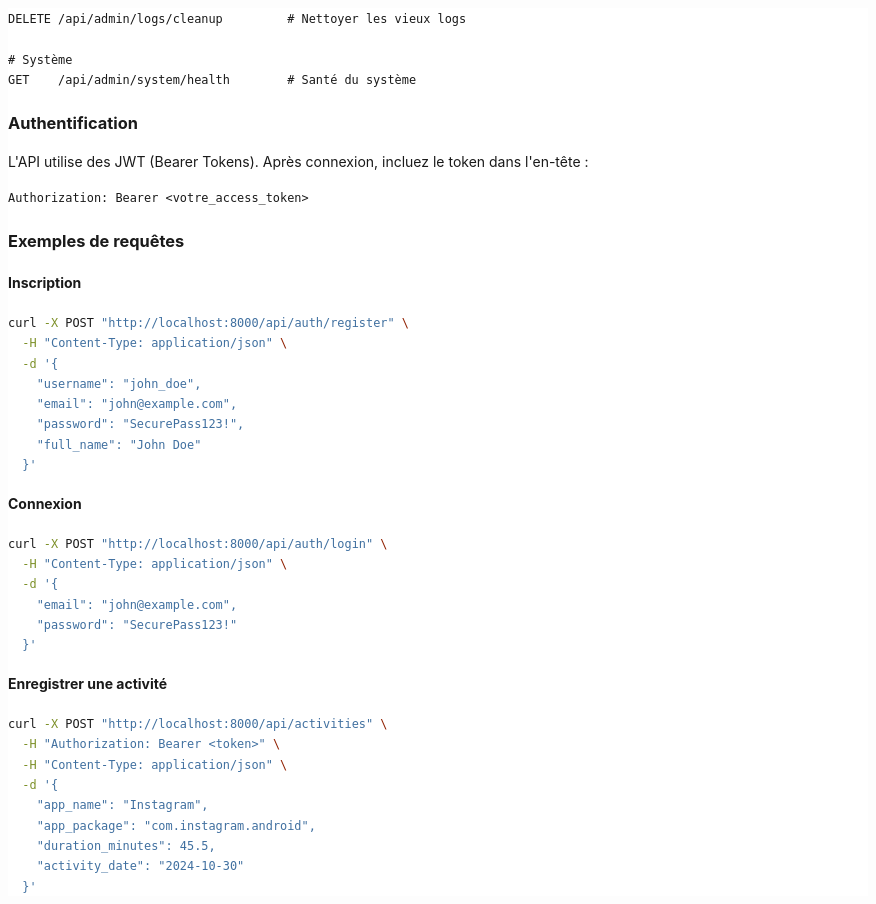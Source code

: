 ```http
DELETE /api/admin/logs/cleanup         # Nettoyer les vieux logs

# Système
GET    /api/admin/system/health        # Santé du système
```

### Authentification

L'API utilise des JWT (Bearer Tokens). Après connexion, incluez le token dans l'en-tête :

```http
Authorization: Bearer <votre_access_token>
```

### Exemples de requêtes

#### Inscription

```bash
curl -X POST "http://localhost:8000/api/auth/register" \
  -H "Content-Type: application/json" \
  -d '{
    "username": "john_doe",
    "email": "john@example.com",
    "password": "SecurePass123!",
    "full_name": "John Doe"
  }'
```

#### Connexion

```bash
curl -X POST "http://localhost:8000/api/auth/login" \
  -H "Content-Type: application/json" \
  -d '{
    "email": "john@example.com",
    "password": "SecurePass123!"
  }'
```

#### Enregistrer une activité

```bash
curl -X POST "http://localhost:8000/api/activities" \
  -H "Authorization: Bearer <token>" \
  -H "Content-Type: application/json" \
  -d '{
    "app_name": "Instagram",
    "app_package": "com.instagram.android",
    "duration_minutes": 45.5,
    "activity_date": "2024-10-30"
  }'
```
